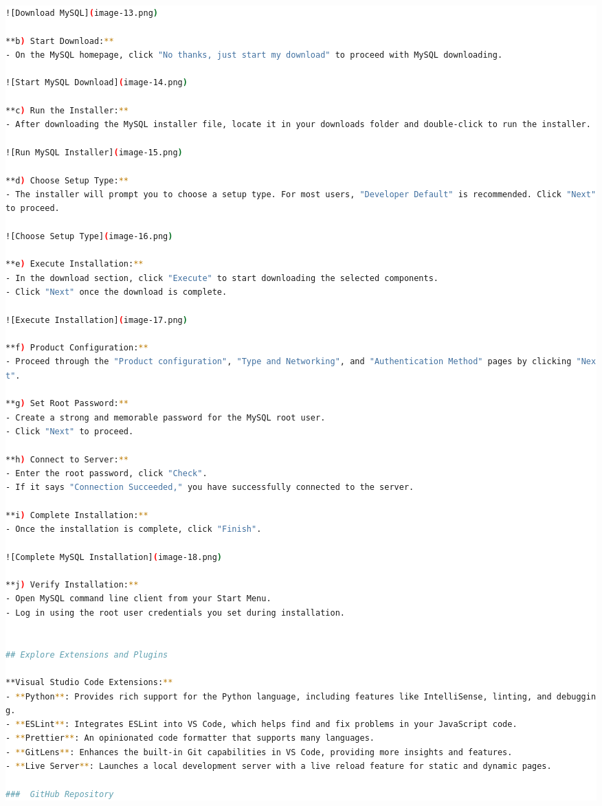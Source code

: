    ```sh
   ![Download MySQL](image-13.png)

**b) Start Download:**
   - On the MySQL homepage, click "No thanks, just start my download" to proceed with MySQL downloading.

   ![Start MySQL Download](image-14.png)

**c) Run the Installer:**
   - After downloading the MySQL installer file, locate it in your downloads folder and double-click to run the installer.

   ![Run MySQL Installer](image-15.png)

**d) Choose Setup Type:**
   - The installer will prompt you to choose a setup type. For most users, "Developer Default" is recommended. Click "Next" to proceed.

   ![Choose Setup Type](image-16.png)

**e) Execute Installation:**
   - In the download section, click "Execute" to start downloading the selected components.
   - Click "Next" once the download is complete.

   ![Execute Installation](image-17.png)

**f) Product Configuration:**
   - Proceed through the "Product configuration", "Type and Networking", and "Authentication Method" pages by clicking "Next".

**g) Set Root Password:**
   - Create a strong and memorable password for the MySQL root user.
   - Click "Next" to proceed.

**h) Connect to Server:**
   - Enter the root password, click "Check".
   - If it says "Connection Succeeded," you have successfully connected to the server.

**i) Complete Installation:**
   - Once the installation is complete, click "Finish".

   ![Complete MySQL Installation](image-18.png)

**j) Verify Installation:**
   - Open MySQL command line client from your Start Menu.
   - Log in using the root user credentials you set during installation.


## Explore Extensions and Plugins

**Visual Studio Code Extensions:**
   - **Python**: Provides rich support for the Python language, including features like IntelliSense, linting, and debugging.
   - **ESLint**: Integrates ESLint into VS Code, which helps find and fix problems in your JavaScript code.
   - **Prettier**: An opinionated code formatter that supports many languages.
   - **GitLens**: Enhances the built-in Git capabilities in VS Code, providing more insights and features.
   - **Live Server**: Launches a local development server with a live reload feature for static and dynamic pages.

###  GitHub Repository

   ```
